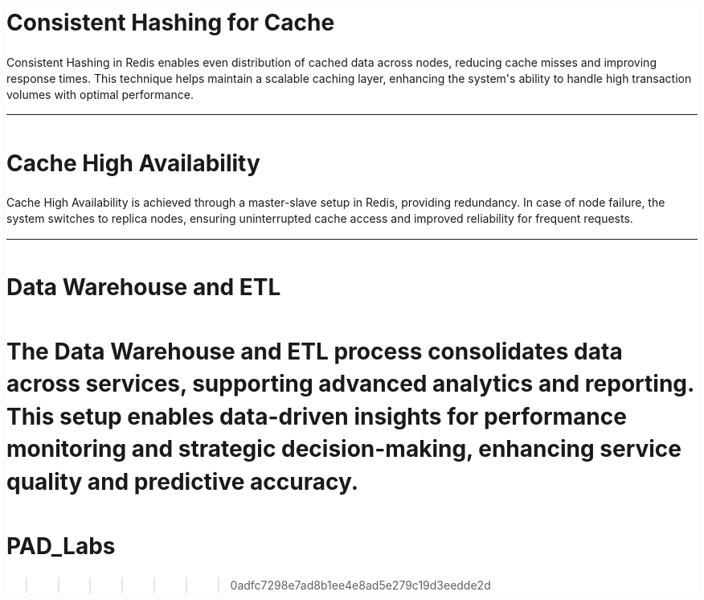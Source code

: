 
# Consistent Hashing for Cache
Consistent Hashing in Redis enables even distribution of cached data across nodes, reducing cache misses and improving response times. This technique helps maintain a scalable caching layer, enhancing the system's ability to handle high transaction volumes with optimal performance.

---

# Cache High Availability
Cache High Availability is achieved through a master-slave setup in Redis, providing redundancy. In case of node failure, the system switches to replica nodes, ensuring uninterrupted cache access and improved reliability for frequent requests.

---

# Data Warehouse and ETL
The Data Warehouse and ETL process consolidates data across services, supporting advanced analytics and reporting. This setup enables data-driven insights for performance monitoring and strategic decision-making, enhancing service quality and predictive accuracy.
=======
# PAD_Labs
>>>>>>> 0adfc7298e7ad8b1ee4e8ad5e279c19d3eedde2d
